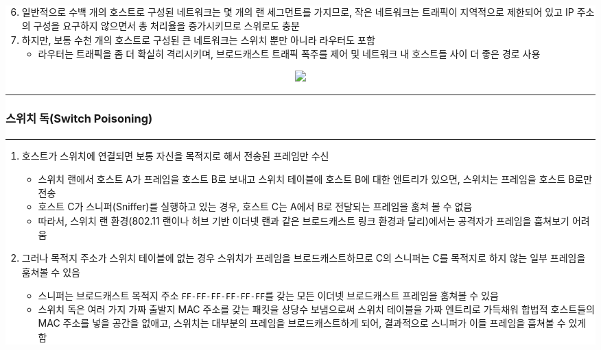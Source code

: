 6. 일반적으로 수백 개의 호스트로 구성된 네트워크는 몇 개의 랜 세그먼트를 가지므로, 작은 네트워크는 트래픽이 지역적으로 제한되어 있고 IP 주소의 구성을 요구하지 않으면서 총 처리율을 증가시키므로 스위로도 충분
7. 하지만, 보통 수천 개의 호스트로 구성된 큰 네트워크는 스위치 뿐만 아니라 라우터도 포함
   - 라우터는 트래픽을 좀 더 확실히 격리시키며, 브로드캐스트 트래픽 폭주를 제어 및 네트워크 내 호스트들 사이 더 좋은 경로 사용

<div align="center">
<img src="https://github.com/user-attachments/assets/f27b53ac-dccd-4b8b-a1cb-448a57508799">
</div>

-----
### 스위치 독(Switch Poisoning)
-----
1. 호스트가 스위치에 연결되면 보통 자신을 목적지로 해서 전송된 프레임만 수신
   - 스위치 랜에서 호스트 A가 프레임을 호스트 B로 보내고 스위치 테이블에 호스트 B에 대한 엔트리가 있으면, 스위치는 프레임을 호스트 B로만 전송
   - 호스트 C가 스니퍼(Sniffer)를 실행하고 있는 경우, 호스트 C는 A에서 B로 전달되는 프레임을 훔쳐 볼 수 없음
   - 따라서, 스위치 랜 환경(802.11 랜이나 허브 기반 이더넷 랜과 같은 브로드캐스트 링크 환경과 달리)에서는 공격자가 프레임을 훔쳐보기 어려움

2. 그러나 목적지 주소가 스위치 테이블에 없는 경우 스위치가 프레임을 브로드캐스트하므로 C의 스니퍼는 C를 목적지로 하지 않는 일부 프레임을 훔쳐볼 수 있음
   - 스니퍼는 브로드캐스트 목적지 주소 ```FF-FF-FF-FF-FF-FF```를 갖는 모든 이더넷 브로드캐스트 프레임을 훔쳐볼 수 있음
   - 스위치 독은 여러 가지 가짜 출발지 MAC 주소를 갖는 패킷을 상당수 보냄으로써 스위치 테이블을 가짜 엔트리로 가득채워 합법적 호스트들의 MAC 주소를 넣을 공간을 없애고, 스위치는 대부분의 프레임을 브로드캐스트하게 되어, 결과적으로 스니퍼가 이들 프레임을 훔쳐볼 수 있게 함
